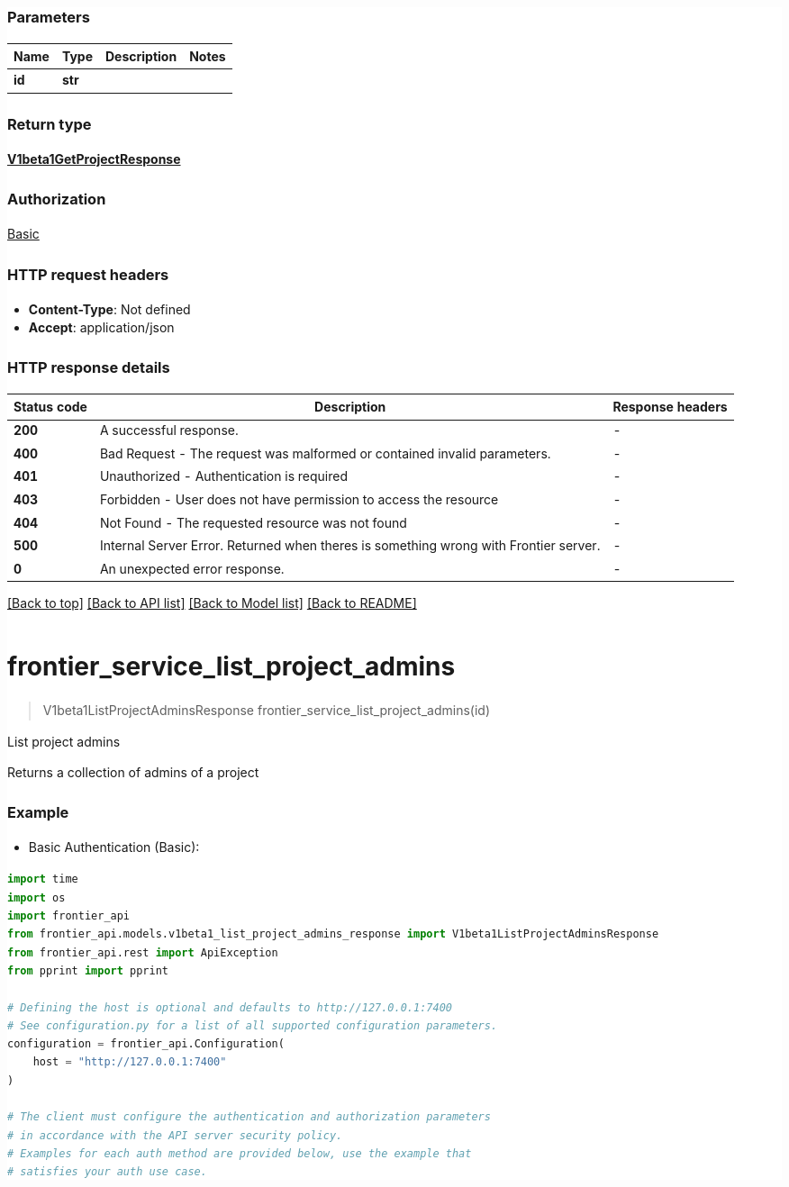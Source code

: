 

### Parameters

Name | Type | Description  | Notes
------------- | ------------- | ------------- | -------------
 **id** | **str**|  | 

### Return type

[**V1beta1GetProjectResponse**](V1beta1GetProjectResponse.md)

### Authorization

[Basic](../README.md#Basic)

### HTTP request headers

 - **Content-Type**: Not defined
 - **Accept**: application/json

### HTTP response details
| Status code | Description | Response headers |
|-------------|-------------|------------------|
**200** | A successful response. |  -  |
**400** | Bad Request - The request was malformed or contained invalid parameters. |  -  |
**401** | Unauthorized - Authentication is required |  -  |
**403** | Forbidden - User does not have permission to access the resource |  -  |
**404** | Not Found - The requested resource was not found |  -  |
**500** | Internal Server Error. Returned when theres is something wrong with Frontier server. |  -  |
**0** | An unexpected error response. |  -  |

[[Back to top]](#) [[Back to API list]](../README.md#documentation-for-api-endpoints) [[Back to Model list]](../README.md#documentation-for-models) [[Back to README]](../README.md)

# **frontier_service_list_project_admins**
> V1beta1ListProjectAdminsResponse frontier_service_list_project_admins(id)

List project admins

Returns a collection of admins of a project

### Example

* Basic Authentication (Basic):
```python
import time
import os
import frontier_api
from frontier_api.models.v1beta1_list_project_admins_response import V1beta1ListProjectAdminsResponse
from frontier_api.rest import ApiException
from pprint import pprint

# Defining the host is optional and defaults to http://127.0.0.1:7400
# See configuration.py for a list of all supported configuration parameters.
configuration = frontier_api.Configuration(
    host = "http://127.0.0.1:7400"
)

# The client must configure the authentication and authorization parameters
# in accordance with the API server security policy.
# Examples for each auth method are provided below, use the example that
# satisfies your auth use case.
```